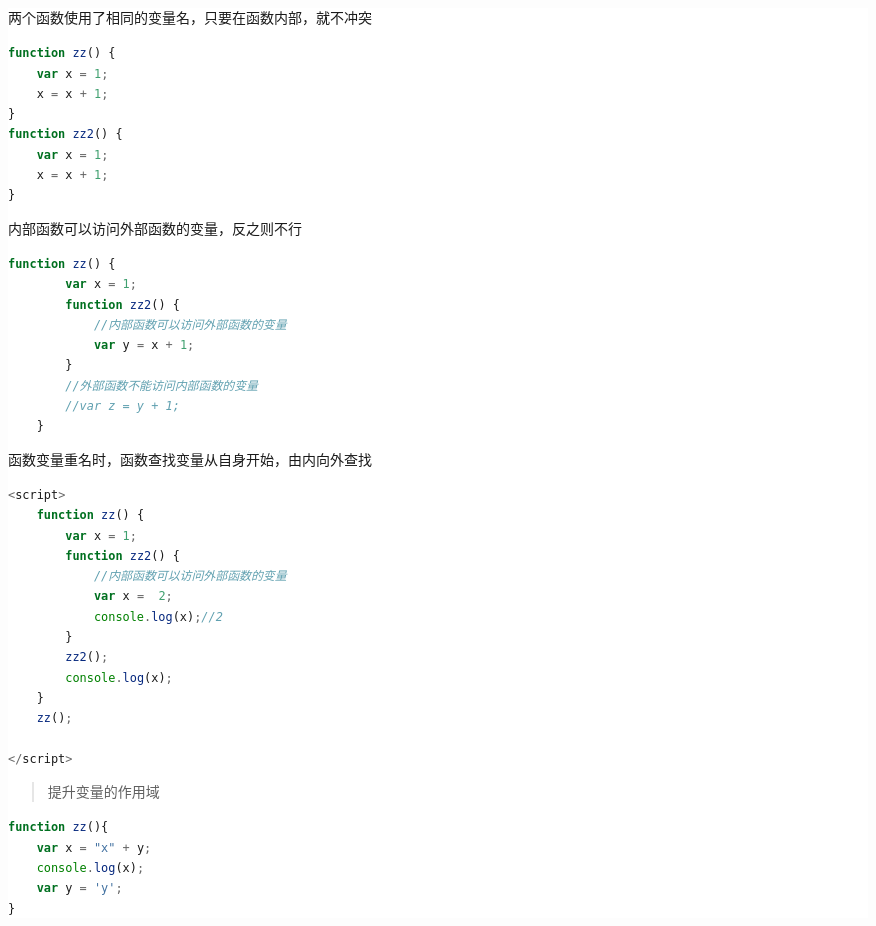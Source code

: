 两个函数使用了相同的变量名，只要在函数内部，就不冲突

```javascript
function zz() {
    var x = 1;
    x = x + 1;
}
function zz2() {
    var x = 1;
    x = x + 1;
}
```

内部函数可以访问外部函数的变量，反之则不行

```javascript
function zz() {
        var x = 1;
        function zz2() {
            //内部函数可以访问外部函数的变量
            var y = x + 1;
        }
        //外部函数不能访问内部函数的变量
        //var z = y + 1;
    }
```

函数变量重名时，函数查找变量从自身开始，由内向外查找

```javascript
<script>
    function zz() {
        var x = 1;
        function zz2() {
            //内部函数可以访问外部函数的变量
            var x =  2;
            console.log(x);//2
        }
        zz2();
        console.log(x);
    }
    zz();

</script>
```

> 提升变量的作用域

```javascript
function zz(){
	var x = "x" + y;
	console.log(x);
	var y = 'y';
}
```
